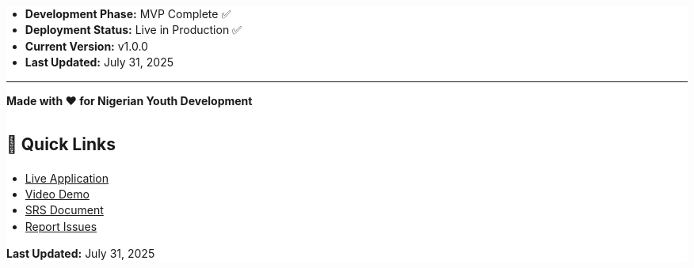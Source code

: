 - **Development Phase:** MVP Complete ✅
- **Deployment Status:** Live in Production ✅
- **Current Version:** v1.0.0
- **Last Updated:** July 31, 2025

---

**Made with ❤️ for Nigerian Youth Development**

## 🔗 Quick Links

- [Live Application](https://lifemap-87152.web.app)
- [Video Demo](your-video-link)
- [SRS Document](https://docs.google.com/document/d/1XFLIXShOJP-FkXoggqkksg6ODjZvgVL-TWVA_jpu5wQ/edit)
- [Report Issues](https://github.com/yourusername/lifemap-app/issues)

**Last Updated:** July 31, 2025
